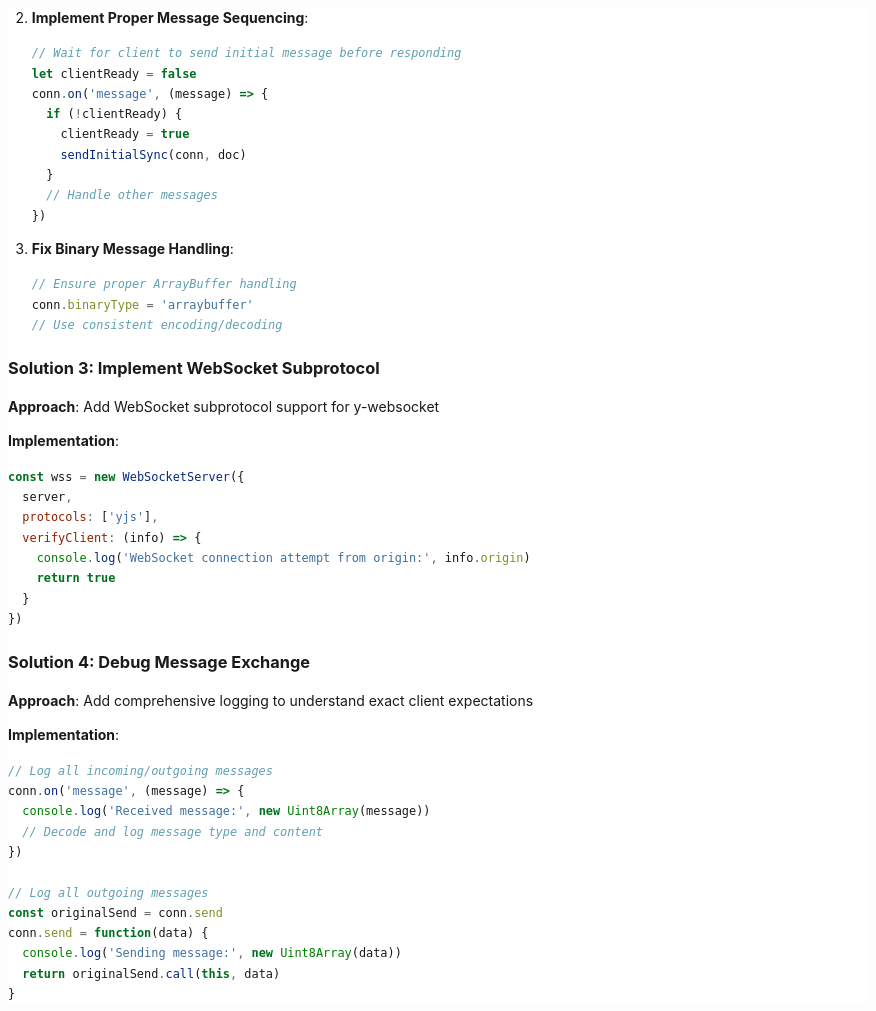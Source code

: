2. **Implement Proper Message Sequencing**:
   ```javascript
   // Wait for client to send initial message before responding
   let clientReady = false
   conn.on('message', (message) => {
     if (!clientReady) {
       clientReady = true
       sendInitialSync(conn, doc)
     }
     // Handle other messages
   })
   ```

3. **Fix Binary Message Handling**:
   ```javascript
   // Ensure proper ArrayBuffer handling
   conn.binaryType = 'arraybuffer'
   // Use consistent encoding/decoding
   ```

### Solution 3: Implement WebSocket Subprotocol

**Approach**: Add WebSocket subprotocol support for y-websocket

**Implementation**:
```javascript
const wss = new WebSocketServer({ 
  server,
  protocols: ['yjs'],
  verifyClient: (info) => {
    console.log('WebSocket connection attempt from origin:', info.origin)
    return true
  }
})
```

### Solution 4: Debug Message Exchange

**Approach**: Add comprehensive logging to understand exact client expectations

**Implementation**:
```javascript
// Log all incoming/outgoing messages
conn.on('message', (message) => {
  console.log('Received message:', new Uint8Array(message))
  // Decode and log message type and content
})

// Log all outgoing messages
const originalSend = conn.send
conn.send = function(data) {
  console.log('Sending message:', new Uint8Array(data))
  return originalSend.call(this, data)
}
```
